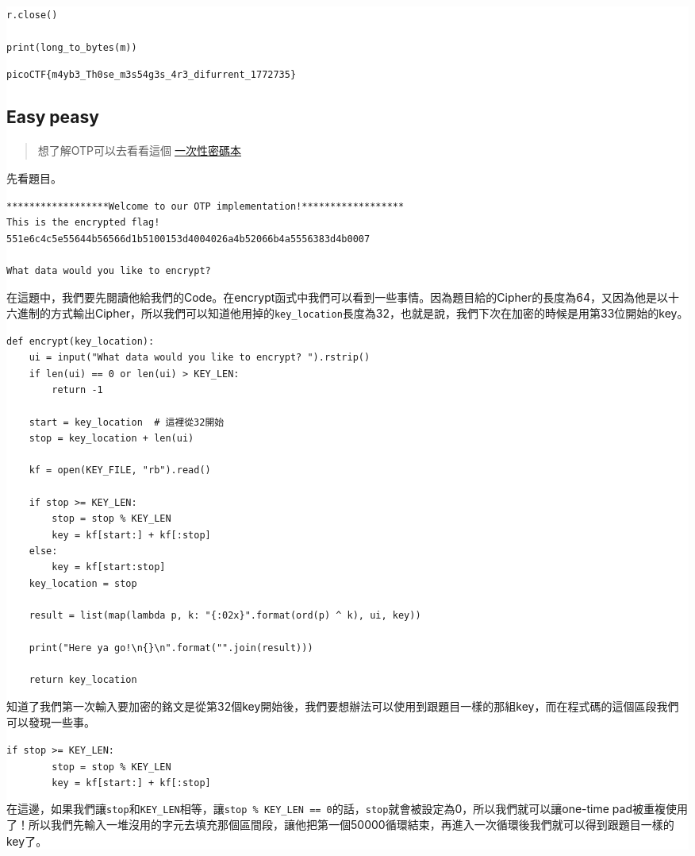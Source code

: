 ```python=
r.close()

print(long_to_bytes(m))
```
```
picoCTF{m4yb3_Th0se_m3s54g3s_4r3_difurrent_1772735}
```
## Easy peasy
> 想了解OTP可以去看看這個 [一次性密碼本](https://zh.wikipedia.org/zh-tw/%E4%B8%80%E6%AC%A1%E6%80%A7%E5%AF%86%E7%A2%BC%E6%9C%AC)

先看題目。
```
******************Welcome to our OTP implementation!******************
This is the encrypted flag!
551e6c4c5e55644b56566d1b5100153d4004026a4b52066b4a5556383d4b0007

What data would you like to encrypt?
```
在這題中，我們要先閱讀他給我們的Code。在encrypt函式中我們可以看到一些事情。因為題目給的Cipher的長度為64，又因為他是以十六進制的方式輸出Cipher，所以我們可以知道他用掉的`key_location`長度為32，也就是說，我們下次在加密的時候是用第33位開始的key。
```python=
def encrypt(key_location):
    ui = input("What data would you like to encrypt? ").rstrip()
    if len(ui) == 0 or len(ui) > KEY_LEN:
        return -1

    start = key_location  # 這裡從32開始
    stop = key_location + len(ui)

    kf = open(KEY_FILE, "rb").read()

    if stop >= KEY_LEN:
        stop = stop % KEY_LEN
        key = kf[start:] + kf[:stop]
    else:
        key = kf[start:stop]
    key_location = stop

    result = list(map(lambda p, k: "{:02x}".format(ord(p) ^ k), ui, key))

    print("Here ya go!\n{}\n".format("".join(result)))

    return key_location
```
知道了我們第一次輸入要加密的銘文是從第32個key開始後，我們要想辦法可以使用到跟題目一樣的那組key，而在程式碼的這個區段我們可以發現一些事。
```python=
if stop >= KEY_LEN:
        stop = stop % KEY_LEN
        key = kf[start:] + kf[:stop]
```
在這邊，如果我們讓`stop`和`KEY_LEN`相等，讓`stop % KEY_LEN == 0`的話，`stop`就會被設定為0，所以我們就可以讓one-time pad被重複使用了！所以我們先輸入一堆沒用的字元去填充那個區間段，讓他把第一個50000循環結束，再進入一次循環後我們就可以得到跟題目一樣的key了。
